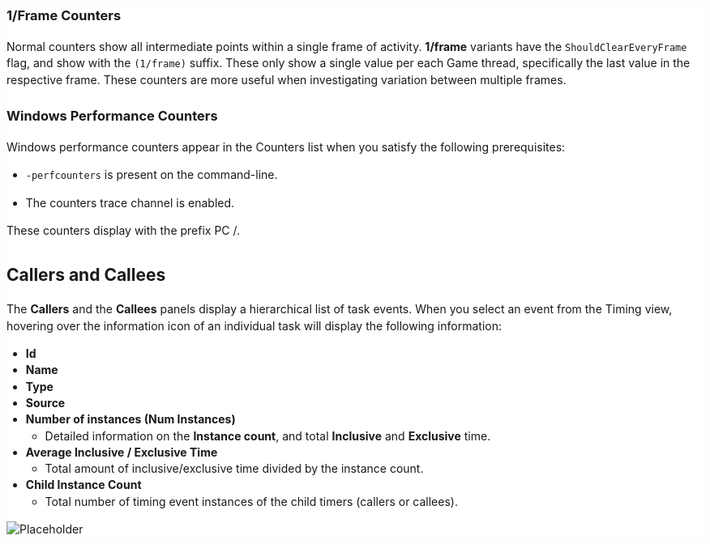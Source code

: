 ### 1/Frame Counters

Normal counters show all intermediate points within a single frame of activity. **1/frame** variants have the `ShouldClearEveryFrame` flag, and show with the `(1/frame)` suffix. These only show a single value per each Game thread, specifically the last value in the respective frame. These counters are more useful when investigating variation between multiple frames.

### Windows Performance Counters

Windows performance counters appear in the Counters list when you satisfy the following prerequisites:

-   `-perfcounters` is present on the command-line.
    
-   The counters trace channel is enabled.
    

These counters display with the prefix PC /.

## Callers and Callees

The **Callers** and the **Callees** panels display a hierarchical list of task events. When you select an event from the Timing view, hovering over the information icon of an individual task will display the following information:

-   **Id**
-   **Name**
-   **Type**
-   **Source**
-   **Number of instances (Num Instances)**
    -   Detailed information on the **Instance count**, and total **Inclusive** and **Exclusive** time.
-   **Average Inclusive / Exclusive Time**
    -   Total amount of inclusive/exclusive time divided by the instance count.
-   **Child Instance Count**
    -   Total number of timing event instances of the child timers (callers or callees).

![Placeholder](https://d1iv7db44yhgxn.cloudfront.net/documentation/images/478a037b-c647-431f-bf75-a037b81eb50b/hover-info.png)